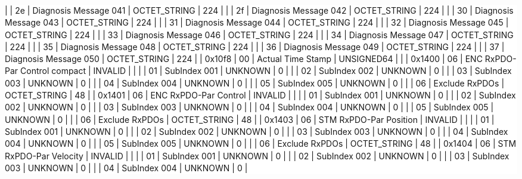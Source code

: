 |           | 2e | Diagnosis Message 041                            | OCTET_STRING     | 224 |
|           | 2f | Diagnosis Message 042                            | OCTET_STRING     | 224 |
|           | 30 | Diagnosis Message 043                            | OCTET_STRING     | 224 |
|           | 31 | Diagnosis Message 044                            | OCTET_STRING     | 224 |
|           | 32 | Diagnosis Message 045                            | OCTET_STRING     | 224 |
|           | 33 | Diagnosis Message 046                            | OCTET_STRING     | 224 |
|           | 34 | Diagnosis Message 047                            | OCTET_STRING     | 224 |
|           | 35 | Diagnosis Message 048                            | OCTET_STRING     | 224 |
|           | 36 | Diagnosis Message 049                            | OCTET_STRING     | 224 |
|           | 37 | Diagnosis Message 050                            | OCTET_STRING     | 224 |
| 0x10f8    | 00 | Actual Time Stamp                                | UNSIGNED64       |     |
| 0x1400    | 06 | ENC RxPDO-Par Control compact                    | INVALID          |     |
|           | 01 | SubIndex 001                                     | UNKNOWN          | 0   |
|           | 02 | SubIndex 002                                     | UNKNOWN          | 0   |
|           | 03 | SubIndex 003                                     | UNKNOWN          | 0   |
|           | 04 | SubIndex 004                                     | UNKNOWN          | 0   |
|           | 05 | SubIndex 005                                     | UNKNOWN          | 0   |
|           | 06 | Exclude RxPDOs                                   | OCTET_STRING     | 48  |
| 0x1401    | 06 | ENC RxPDO-Par Control                            | INVALID          |     |
|           | 01 | SubIndex 001                                     | UNKNOWN          | 0   |
|           | 02 | SubIndex 002                                     | UNKNOWN          | 0   |
|           | 03 | SubIndex 003                                     | UNKNOWN          | 0   |
|           | 04 | SubIndex 004                                     | UNKNOWN          | 0   |
|           | 05 | SubIndex 005                                     | UNKNOWN          | 0   |
|           | 06 | Exclude RxPDOs                                   | OCTET_STRING     | 48  |
| 0x1403    | 06 | STM RxPDO-Par Position                           | INVALID          |     |
|           | 01 | SubIndex 001                                     | UNKNOWN          | 0   |
|           | 02 | SubIndex 002                                     | UNKNOWN          | 0   |
|           | 03 | SubIndex 003                                     | UNKNOWN          | 0   |
|           | 04 | SubIndex 004                                     | UNKNOWN          | 0   |
|           | 05 | SubIndex 005                                     | UNKNOWN          | 0   |
|           | 06 | Exclude RxPDOs                                   | OCTET_STRING     | 48  |
| 0x1404    | 06 | STM RxPDO-Par Velocity                           | INVALID          |     |
|           | 01 | SubIndex 001                                     | UNKNOWN          | 0   |
|           | 02 | SubIndex 002                                     | UNKNOWN          | 0   |
|           | 03 | SubIndex 003                                     | UNKNOWN          | 0   |
|           | 04 | SubIndex 004                                     | UNKNOWN          | 0   |